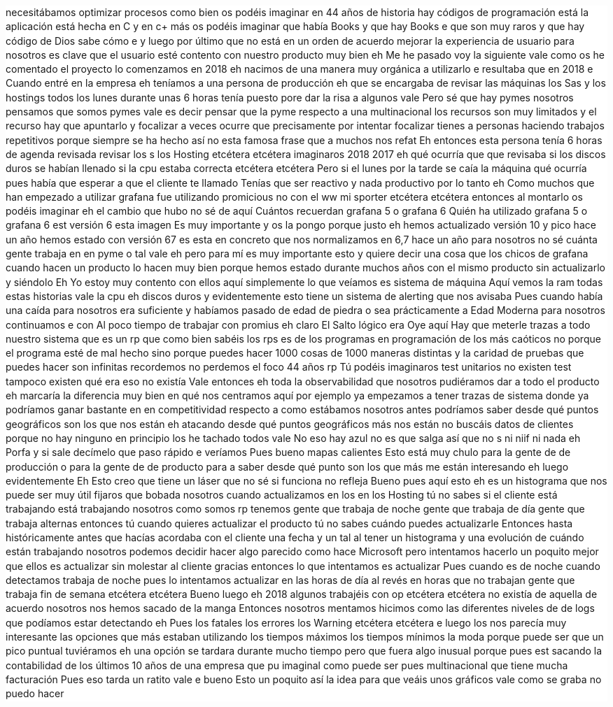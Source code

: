 necesitábamos optimizar procesos como bien os podéis imaginar en 44 años de historia hay códigos de programación está la aplicación está hecha en C y en c+ más os podéis imaginar que había Books y que hay Books e que son muy raros y que hay código de Dios sabe cómo e y luego por último que no está en un orden de acuerdo mejorar la experiencia de usuario para nosotros es clave que el usuario esté contento con nuestro producto muy bien eh Me he pasado voy la siguiente vale como os he comentado el proyecto lo comenzamos en 2018 eh nacimos de una manera muy orgánica a utilizarlo e resultaba que en 2018 e Cuando entré en la empresa eh teníamos a una persona de producción eh que se encargaba de revisar las máquinas los Sas y los hostings todos los lunes durante unas 6 horas tenía puesto pore dar la risa a algunos vale Pero sé que hay pymes nosotros pensamos que somos pymes vale es decir pensar que la pyme respecto a una multinacional los recursos son muy limitados y el recurso hay que apuntarlo y focalizar a veces ocurre que precisamente por intentar focalizar tienes a personas haciendo trabajos repetitivos porque siempre se ha hecho así no esta famosa frase que a muchos nos refat Eh entonces esta persona tenía 6 horas de agenda revisada revisar los s los Hosting etcétera etcétera imaginaros 2018 2017 eh qué ocurría que que revisaba si los discos duros se habían llenado si la cpu estaba correcta etcétera etcétera Pero si el lunes por la tarde se caía la máquina qué ocurría pues había que esperar a que el cliente te llamado Tenías que ser reactivo y nada productivo por lo tanto eh Como muchos que han empezado a utilizar grafana fue utilizando promicious no con el ww mi sporter etcétera etcétera entonces al montarlo os podéis imaginar eh el cambio que hubo no sé de aquí Cuántos recuerdan grafana 5 o grafana 6 Quién ha utilizado grafana 5 o grafana 6 est versión 6 esta imagen Es muy importante y os la pongo porque justo eh hemos actualizado versión 10 y pico hace un año hemos estado con versión 67 es esta en concreto que nos normalizamos en 6,7 hace un año para nosotros no sé cuánta gente trabaja en en pyme o tal vale eh pero para mí es muy importante esto y quiere decir una cosa que los chicos de grafana cuando hacen un producto lo hacen muy bien porque hemos estado durante muchos años con el mismo producto sin actualizarlo y siéndolo Eh Yo estoy muy contento con ellos aquí simplemente lo que veíamos es sistema de máquina Aquí vemos la ram todas estas historias vale la cpu eh discos duros y evidentemente esto tiene un sistema de alerting que nos avisaba Pues cuando había una caída para nosotros era suficiente y habíamos pasado de edad de piedra o sea prácticamente a Edad Moderna para nosotros continuamos e con Al poco tiempo de trabajar con promius eh claro El Salto lógico era Oye aquí Hay que meterle trazas a todo nuestro sistema que es un rp que como bien sabéis los rps es de los programas en programación de los más caóticos no porque el programa esté de mal hecho sino porque puedes hacer 1000 cosas de 1000 maneras distintas y la caridad de pruebas que puedes hacer son infinitas recordemos no perdemos el foco 44 años rp Tú podéis imaginaros test unitarios no existen test tampoco existen qué era eso no existía Vale entonces eh toda la observabilidad que nosotros pudiéramos dar a todo el producto eh marcaría la diferencia muy bien en qué nos centramos aquí por ejemplo ya empezamos a tener trazas de sistema donde ya podríamos ganar bastante en en competitividad respecto a como estábamos nosotros antes podríamos saber desde qué puntos geográficos son los que nos están eh atacando desde qué puntos geográficos más nos están no buscáis datos de clientes porque no hay ninguno en principio los he tachado todos vale No eso hay azul no es que salga así que no s ni niif ni nada eh Porfa y si sale decímelo que paso rápido e veríamos Pues bueno mapas calientes Esto está muy chulo para la gente de de producción o para la gente de de producto para a saber desde qué punto son los que más me están interesando eh luego evidentemente Eh Esto creo que tiene un láser que no sé si funciona no refleja Bueno pues aquí esto eh es un histograma que nos puede ser muy útil fijaros que bobada nosotros cuando actualizamos en los en los Hosting tú no sabes si el cliente está trabajando está trabajando nosotros como somos rp tenemos gente que trabaja de noche gente que trabaja de día gente que trabaja alternas entonces tú cuando quieres actualizar el producto tú no sabes cuándo puedes actualizarle Entonces hasta históricamente antes que hacías acordaba con el cliente una fecha y un tal al tener un histograma y una evolución de cuándo están trabajando nosotros podemos decidir hacer algo parecido como hace Microsoft pero intentamos hacerlo un poquito mejor que ellos es actualizar sin molestar al cliente gracias entonces lo que intentamos es actualizar Pues cuando es de noche cuando detectamos trabaja de noche pues lo intentamos actualizar en las horas de día al revés en horas que no trabajan gente que trabaja fin de semana etcétera etcétera Bueno luego eh 2018 algunos trabajéis con op etcétera etcétera no existía de aquella de acuerdo nosotros nos hemos sacado de la manga Entonces nosotros mentamos hicimos como las diferentes niveles de de logs que podíamos estar detectando eh Pues los fatales los errores los Warning etcétera etcétera e luego los nos parecía muy interesante las opciones que más estaban utilizando los tiempos máximos los tiempos mínimos la moda porque puede ser que un pico puntual tuviéramos eh una opción se tardara durante mucho tiempo pero que fuera algo inusual porque pues est sacando la contabilidad de los últimos 10 años de una empresa que pu imaginal como puede ser pues multinacional que tiene mucha facturación Pues eso tarda un ratito vale e bueno Esto un poquito así la idea para que veáis unos gráficos vale como se graba no puedo hacer